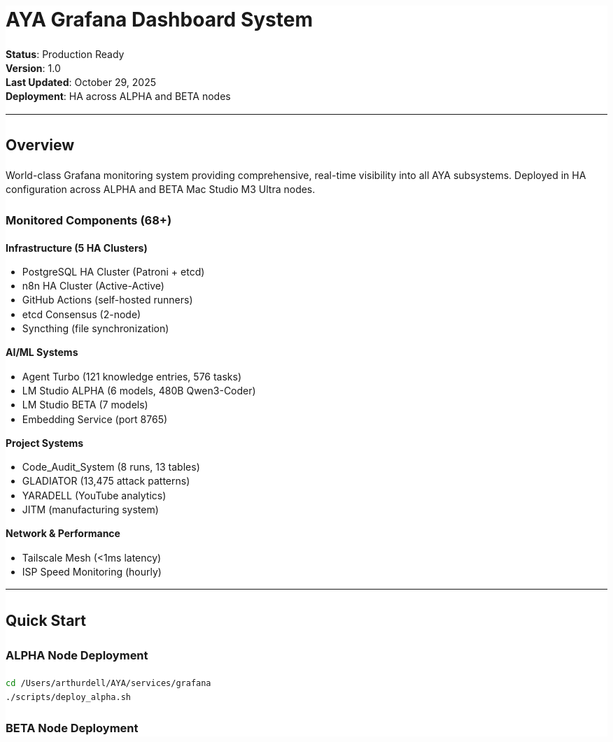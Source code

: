 

# AYA Grafana Dashboard System

**Status**: Production Ready  
**Version**: 1.0  
**Last Updated**: October 29, 2025  
**Deployment**: HA across ALPHA and BETA nodes

---

## Overview

World-class Grafana monitoring system providing comprehensive, real-time visibility into all AYA subsystems. Deployed in HA configuration across ALPHA and BETA Mac Studio M3 Ultra nodes.

### Monitored Components (68+)

**Infrastructure (5 HA Clusters)**
- PostgreSQL HA Cluster (Patroni + etcd)
- n8n HA Cluster (Active-Active)
- GitHub Actions (self-hosted runners)
- etcd Consensus (2-node)
- Syncthing (file synchronization)

**AI/ML Systems**
- Agent Turbo (121 knowledge entries, 576 tasks)
- LM Studio ALPHA (6 models, 480B Qwen3-Coder)
- LM Studio BETA (7 models)
- Embedding Service (port 8765)

**Project Systems**
- Code_Audit_System (8 runs, 13 tables)
- GLADIATOR (13,475 attack patterns)
- YARADELL (YouTube analytics)
- JITM (manufacturing system)

**Network & Performance**
- Tailscale Mesh (<1ms latency)
- ISP Speed Monitoring (hourly)

---

## Quick Start

### ALPHA Node Deployment

```bash
cd /Users/arthurdell/AYA/services/grafana
./scripts/deploy_alpha.sh
```

### BETA Node Deployment
